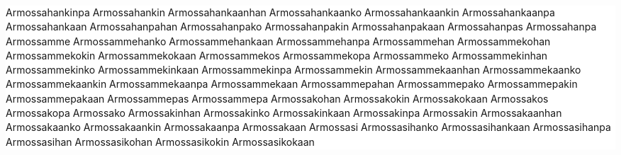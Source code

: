 Armossahankinpa
Armossahankin
Armossahankaanhan
Armossahankaanko
Armossahankaankin
Armossahankaanpa
Armossahankaan
Armossahanpahan
Armossahanpako
Armossahanpakin
Armossahanpakaan
Armossahanpas
Armossahanpa
Armossamme
Armossammehanko
Armossammehankaan
Armossammehanpa
Armossammehan
Armossammekohan
Armossammekokin
Armossammekokaan
Armossammekos
Armossammekopa
Armossammeko
Armossammekinhan
Armossammekinko
Armossammekinkaan
Armossammekinpa
Armossammekin
Armossammekaanhan
Armossammekaanko
Armossammekaankin
Armossammekaanpa
Armossammekaan
Armossammepahan
Armossammepako
Armossammepakin
Armossammepakaan
Armossammepas
Armossammepa
Armossakohan
Armossakokin
Armossakokaan
Armossakos
Armossakopa
Armossako
Armossakinhan
Armossakinko
Armossakinkaan
Armossakinpa
Armossakin
Armossakaanhan
Armossakaanko
Armossakaankin
Armossakaanpa
Armossakaan
Armossasi
Armossasihanko
Armossasihankaan
Armossasihanpa
Armossasihan
Armossasikohan
Armossasikokin
Armossasikokaan